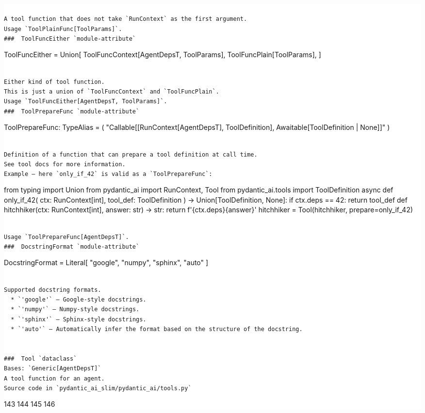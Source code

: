 ```

A tool function that does not take `RunContext` as the first argument.
Usage `ToolPlainFunc[ToolParams]`.
###  ToolFuncEither `module-attribute`
```
ToolFuncEither = Union[
  ToolFuncContext[AgentDepsT, ToolParams],
  ToolFuncPlain[ToolParams],
]

```

Either kind of tool function.
This is just a union of `ToolFuncContext` and `ToolFuncPlain`.
Usage `ToolFuncEither[AgentDepsT, ToolParams]`.
###  ToolPrepareFunc `module-attribute`
```
ToolPrepareFunc: TypeAlias = (
  "Callable[[RunContext[AgentDepsT], ToolDefinition], Awaitable[ToolDefinition | None]]"
)

```

Definition of a function that can prepare a tool definition at call time.
See tool docs for more information.
Example — here `only_if_42` is valid as a `ToolPrepareFunc`:
```
from typing import Union
from pydantic_ai import RunContext, Tool
from pydantic_ai.tools import ToolDefinition
async def only_if_42(
  ctx: RunContext[int], tool_def: ToolDefinition
) -> Union[ToolDefinition, None]:
  if ctx.deps == 42:
    return tool_def
def hitchhiker(ctx: RunContext[int], answer: str) -> str:
  return f'{ctx.deps}{answer}'
hitchhiker = Tool(hitchhiker, prepare=only_if_42)

```

Usage `ToolPrepareFunc[AgentDepsT]`.
###  DocstringFormat `module-attribute`
```
DocstringFormat = Literal[
  "google", "numpy", "sphinx", "auto"
]

```

Supported docstring formats.
  * `'google'` — Google-style docstrings.
  * `'numpy'` — Numpy-style docstrings.
  * `'sphinx'` — Sphinx-style docstrings.
  * `'auto'` — Automatically infer the format based on the structure of the docstring.


###  Tool `dataclass`
Bases: `Generic[AgentDepsT]`
A tool function for an agent.
Source code in `pydantic_ai_slim/pydantic_ai/tools.py`
```
143
144
145
146